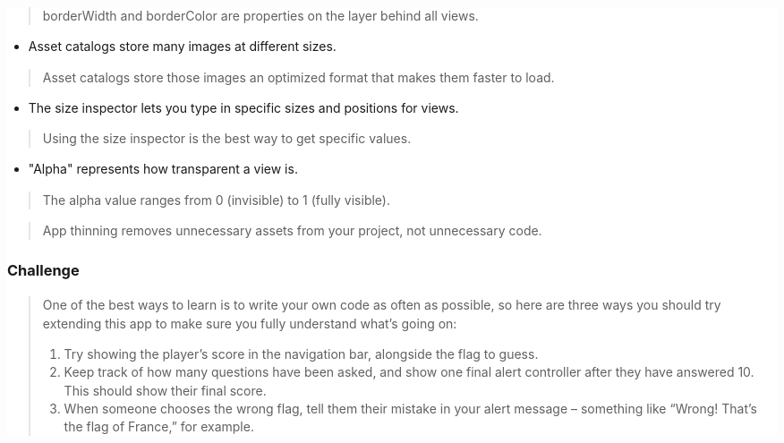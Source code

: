 >borderWidth and borderColor are properties on the layer behind all views.
* Asset catalogs store many images at different sizes.
>Asset catalogs store those images an optimized format that makes them faster to load.
* The size inspector lets you type in specific sizes and positions for views.
>Using the size inspector is the best way to get specific values.
* "Alpha" represents how transparent a view is.
>The alpha value ranges from 0 (invisible) to 1 (fully visible).

>App thinning removes unnecessary assets from your project, not unnecessary code.

### Challenge

>One of the best ways to learn is to write your own code as often as possible, so here are three ways you should try extending this app to make sure you fully understand what’s going on:
>
>1) Try showing the player’s score in the navigation bar, alongside the flag to guess.
>2) Keep track of how many questions have been asked, and show one final alert controller after they have answered 10. This should show their final score.
>3) When someone chooses the wrong flag, tell them their mistake in your alert message – something like “Wrong! That’s the flag of France,” for example.